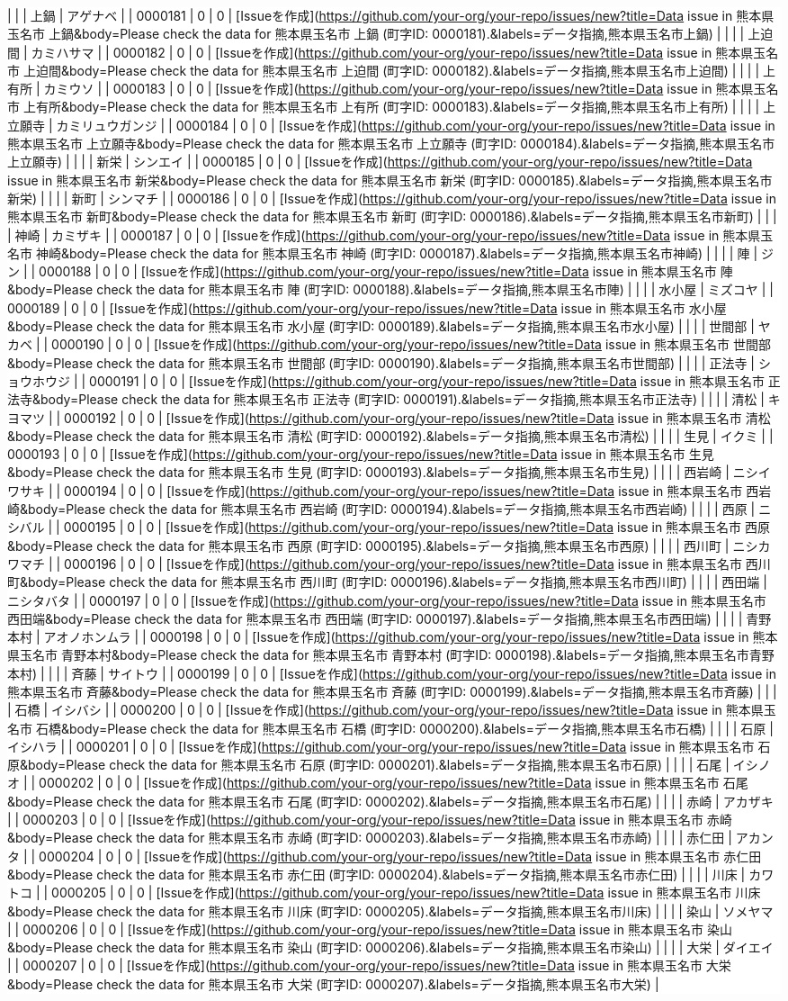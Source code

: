 |  |  | 上鍋 |   アゲナベ |  | 0000181 | 0 | 0 | [Issueを作成](https://github.com/your-org/your-repo/issues/new?title=Data issue in 熊本県玉名市   上鍋&body=Please check the data for 熊本県玉名市   上鍋 (町字ID: 0000181).&labels=データ指摘,熊本県玉名市上鍋) |
|  |  | 上迫間 |   カミハサマ |  | 0000182 | 0 | 0 | [Issueを作成](https://github.com/your-org/your-repo/issues/new?title=Data issue in 熊本県玉名市   上迫間&body=Please check the data for 熊本県玉名市   上迫間 (町字ID: 0000182).&labels=データ指摘,熊本県玉名市上迫間) |
|  |  | 上有所 |   カミウソ |  | 0000183 | 0 | 0 | [Issueを作成](https://github.com/your-org/your-repo/issues/new?title=Data issue in 熊本県玉名市   上有所&body=Please check the data for 熊本県玉名市   上有所 (町字ID: 0000183).&labels=データ指摘,熊本県玉名市上有所) |
|  |  | 上立願寺 |   カミリュウガンジ |  | 0000184 | 0 | 0 | [Issueを作成](https://github.com/your-org/your-repo/issues/new?title=Data issue in 熊本県玉名市   上立願寺&body=Please check the data for 熊本県玉名市   上立願寺 (町字ID: 0000184).&labels=データ指摘,熊本県玉名市上立願寺) |
|  |  | 新栄 |   シンエイ |  | 0000185 | 0 | 0 | [Issueを作成](https://github.com/your-org/your-repo/issues/new?title=Data issue in 熊本県玉名市   新栄&body=Please check the data for 熊本県玉名市   新栄 (町字ID: 0000185).&labels=データ指摘,熊本県玉名市新栄) |
|  |  | 新町 |   シンマチ |  | 0000186 | 0 | 0 | [Issueを作成](https://github.com/your-org/your-repo/issues/new?title=Data issue in 熊本県玉名市   新町&body=Please check the data for 熊本県玉名市   新町 (町字ID: 0000186).&labels=データ指摘,熊本県玉名市新町) |
|  |  | 神崎 |   カミザキ |  | 0000187 | 0 | 0 | [Issueを作成](https://github.com/your-org/your-repo/issues/new?title=Data issue in 熊本県玉名市   神崎&body=Please check the data for 熊本県玉名市   神崎 (町字ID: 0000187).&labels=データ指摘,熊本県玉名市神崎) |
|  |  | 陣 |   ジン |  | 0000188 | 0 | 0 | [Issueを作成](https://github.com/your-org/your-repo/issues/new?title=Data issue in 熊本県玉名市   陣&body=Please check the data for 熊本県玉名市   陣 (町字ID: 0000188).&labels=データ指摘,熊本県玉名市陣) |
|  |  | 水小屋 |   ミズコヤ |  | 0000189 | 0 | 0 | [Issueを作成](https://github.com/your-org/your-repo/issues/new?title=Data issue in 熊本県玉名市   水小屋&body=Please check the data for 熊本県玉名市   水小屋 (町字ID: 0000189).&labels=データ指摘,熊本県玉名市水小屋) |
|  |  | 世間部 |   ヤカベ |  | 0000190 | 0 | 0 | [Issueを作成](https://github.com/your-org/your-repo/issues/new?title=Data issue in 熊本県玉名市   世間部&body=Please check the data for 熊本県玉名市   世間部 (町字ID: 0000190).&labels=データ指摘,熊本県玉名市世間部) |
|  |  | 正法寺 |   ショウホウジ |  | 0000191 | 0 | 0 | [Issueを作成](https://github.com/your-org/your-repo/issues/new?title=Data issue in 熊本県玉名市   正法寺&body=Please check the data for 熊本県玉名市   正法寺 (町字ID: 0000191).&labels=データ指摘,熊本県玉名市正法寺) |
|  |  | 清松 |   キヨマツ |  | 0000192 | 0 | 0 | [Issueを作成](https://github.com/your-org/your-repo/issues/new?title=Data issue in 熊本県玉名市   清松&body=Please check the data for 熊本県玉名市   清松 (町字ID: 0000192).&labels=データ指摘,熊本県玉名市清松) |
|  |  | 生見 |   イクミ |  | 0000193 | 0 | 0 | [Issueを作成](https://github.com/your-org/your-repo/issues/new?title=Data issue in 熊本県玉名市   生見&body=Please check the data for 熊本県玉名市   生見 (町字ID: 0000193).&labels=データ指摘,熊本県玉名市生見) |
|  |  | 西岩崎 |   ニシイワサキ |  | 0000194 | 0 | 0 | [Issueを作成](https://github.com/your-org/your-repo/issues/new?title=Data issue in 熊本県玉名市   西岩崎&body=Please check the data for 熊本県玉名市   西岩崎 (町字ID: 0000194).&labels=データ指摘,熊本県玉名市西岩崎) |
|  |  | 西原 |   ニシバル |  | 0000195 | 0 | 0 | [Issueを作成](https://github.com/your-org/your-repo/issues/new?title=Data issue in 熊本県玉名市   西原&body=Please check the data for 熊本県玉名市   西原 (町字ID: 0000195).&labels=データ指摘,熊本県玉名市西原) |
|  |  | 西川町 |   ニシカワマチ |  | 0000196 | 0 | 0 | [Issueを作成](https://github.com/your-org/your-repo/issues/new?title=Data issue in 熊本県玉名市   西川町&body=Please check the data for 熊本県玉名市   西川町 (町字ID: 0000196).&labels=データ指摘,熊本県玉名市西川町) |
|  |  | 西田端 |   ニシタバタ |  | 0000197 | 0 | 0 | [Issueを作成](https://github.com/your-org/your-repo/issues/new?title=Data issue in 熊本県玉名市   西田端&body=Please check the data for 熊本県玉名市   西田端 (町字ID: 0000197).&labels=データ指摘,熊本県玉名市西田端) |
|  |  | 青野本村 |   アオノホンムラ |  | 0000198 | 0 | 0 | [Issueを作成](https://github.com/your-org/your-repo/issues/new?title=Data issue in 熊本県玉名市   青野本村&body=Please check the data for 熊本県玉名市   青野本村 (町字ID: 0000198).&labels=データ指摘,熊本県玉名市青野本村) |
|  |  | 斉藤 |   サイトウ |  | 0000199 | 0 | 0 | [Issueを作成](https://github.com/your-org/your-repo/issues/new?title=Data issue in 熊本県玉名市   斉藤&body=Please check the data for 熊本県玉名市   斉藤 (町字ID: 0000199).&labels=データ指摘,熊本県玉名市斉藤) |
|  |  | 石橋 |   イシバシ |  | 0000200 | 0 | 0 | [Issueを作成](https://github.com/your-org/your-repo/issues/new?title=Data issue in 熊本県玉名市   石橋&body=Please check the data for 熊本県玉名市   石橋 (町字ID: 0000200).&labels=データ指摘,熊本県玉名市石橋) |
|  |  | 石原 |   イシハラ |  | 0000201 | 0 | 0 | [Issueを作成](https://github.com/your-org/your-repo/issues/new?title=Data issue in 熊本県玉名市   石原&body=Please check the data for 熊本県玉名市   石原 (町字ID: 0000201).&labels=データ指摘,熊本県玉名市石原) |
|  |  | 石尾 |   イシノオ |  | 0000202 | 0 | 0 | [Issueを作成](https://github.com/your-org/your-repo/issues/new?title=Data issue in 熊本県玉名市   石尾&body=Please check the data for 熊本県玉名市   石尾 (町字ID: 0000202).&labels=データ指摘,熊本県玉名市石尾) |
|  |  | 赤崎 |   アカザキ |  | 0000203 | 0 | 0 | [Issueを作成](https://github.com/your-org/your-repo/issues/new?title=Data issue in 熊本県玉名市   赤崎&body=Please check the data for 熊本県玉名市   赤崎 (町字ID: 0000203).&labels=データ指摘,熊本県玉名市赤崎) |
|  |  | 赤仁田 |   アカンタ |  | 0000204 | 0 | 0 | [Issueを作成](https://github.com/your-org/your-repo/issues/new?title=Data issue in 熊本県玉名市   赤仁田&body=Please check the data for 熊本県玉名市   赤仁田 (町字ID: 0000204).&labels=データ指摘,熊本県玉名市赤仁田) |
|  |  | 川床 |   カワトコ |  | 0000205 | 0 | 0 | [Issueを作成](https://github.com/your-org/your-repo/issues/new?title=Data issue in 熊本県玉名市   川床&body=Please check the data for 熊本県玉名市   川床 (町字ID: 0000205).&labels=データ指摘,熊本県玉名市川床) |
|  |  | 染山 |   ソメヤマ |  | 0000206 | 0 | 0 | [Issueを作成](https://github.com/your-org/your-repo/issues/new?title=Data issue in 熊本県玉名市   染山&body=Please check the data for 熊本県玉名市   染山 (町字ID: 0000206).&labels=データ指摘,熊本県玉名市染山) |
|  |  | 大栄 |   ダイエイ |  | 0000207 | 0 | 0 | [Issueを作成](https://github.com/your-org/your-repo/issues/new?title=Data issue in 熊本県玉名市   大栄&body=Please check the data for 熊本県玉名市   大栄 (町字ID: 0000207).&labels=データ指摘,熊本県玉名市大栄) |
